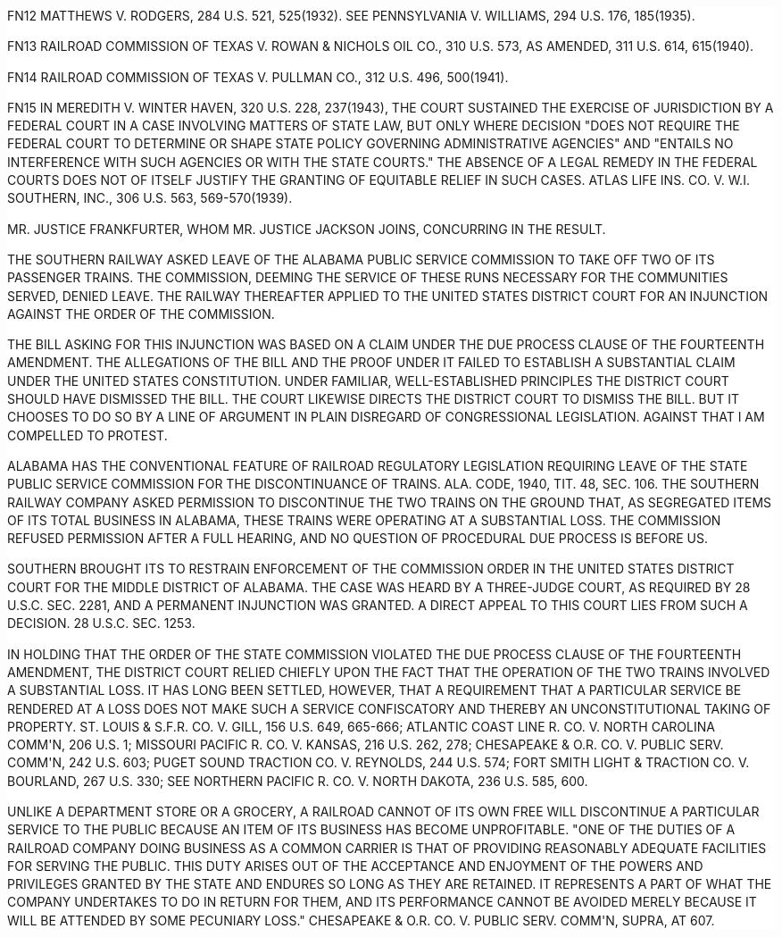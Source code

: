 FN12  MATTHEWS V. RODGERS, 284 U.S. 521, 525(1932).  SEE PENNSYLVANIA V. WILLIAMS, 294 U.S. 176, 185(1935).

FN13  RAILROAD COMMISSION OF TEXAS V. ROWAN & NICHOLS OIL CO., 310 U.S. 573, AS AMENDED, 311 U.S. 614, 615(1940).

FN14  RAILROAD COMMISSION OF TEXAS V. PULLMAN CO., 312 U.S. 496, 500(1941).

FN15  IN MEREDITH V. WINTER HAVEN, 320 U.S. 228, 237(1943), THE COURT SUSTAINED THE EXERCISE OF JURISDICTION BY A FEDERAL COURT IN A CASE INVOLVING MATTERS OF STATE LAW, BUT ONLY WHERE DECISION "DOES NOT REQUIRE THE FEDERAL COURT TO DETERMINE OR SHAPE STATE POLICY GOVERNING ADMINISTRATIVE AGENCIES" AND "ENTAILS NO INTERFERENCE WITH SUCH AGENCIES OR WITH THE STATE COURTS."  THE ABSENCE OF A LEGAL REMEDY IN THE FEDERAL COURTS DOES NOT OF ITSELF JUSTIFY THE GRANTING OF EQUITABLE RELIEF IN SUCH CASES.  ATLAS LIFE INS. CO. V. W.I. SOUTHERN, INC., 306 U.S. 563, 569-570(1939).

MR. JUSTICE FRANKFURTER, WHOM MR. JUSTICE JACKSON JOINS, CONCURRING IN THE RESULT.

THE SOUTHERN RAILWAY ASKED LEAVE OF THE ALABAMA PUBLIC SERVICE COMMISSION TO TAKE OFF TWO OF ITS PASSENGER TRAINS.  THE COMMISSION, DEEMING THE SERVICE OF THESE RUNS NECESSARY FOR THE COMMUNITIES SERVED, DENIED LEAVE.  THE RAILWAY THEREAFTER APPLIED TO THE UNITED STATES DISTRICT COURT FOR AN INJUNCTION AGAINST THE ORDER OF THE COMMISSION.

THE BILL ASKING FOR THIS INJUNCTION WAS BASED ON A CLAIM UNDER THE DUE PROCESS CLAUSE OF THE FOURTEENTH AMENDMENT.  THE ALLEGATIONS OF THE BILL AND THE PROOF UNDER IT FAILED TO ESTABLISH A SUBSTANTIAL CLAIM UNDER THE UNITED STATES CONSTITUTION.  UNDER FAMILIAR, WELL-ESTABLISHED PRINCIPLES THE DISTRICT COURT SHOULD HAVE DISMISSED THE BILL.  THE COURT LIKEWISE DIRECTS THE DISTRICT COURT TO DISMISS THE BILL.  BUT IT CHOOSES TO DO SO BY A LINE OF ARGUMENT IN PLAIN DISREGARD OF CONGRESSIONAL LEGISLATION.  AGAINST THAT I AM COMPELLED TO PROTEST.

ALABAMA HAS THE CONVENTIONAL FEATURE OF RAILROAD REGULATORY LEGISLATION REQUIRING LEAVE OF THE STATE PUBLIC SERVICE COMMISSION FOR THE DISCONTINUANCE OF TRAINS.  ALA. CODE, 1940, TIT. 48, SEC. 106.  THE SOUTHERN RAILWAY COMPANY ASKED PERMISSION TO DISCONTINUE THE TWO TRAINS ON THE GROUND THAT, AS SEGREGATED ITEMS OF ITS TOTAL BUSINESS IN ALABAMA, THESE TRAINS WERE OPERATING AT A SUBSTANTIAL LOSS.  THE COMMISSION REFUSED PERMISSION AFTER A FULL HEARING, AND NO QUESTION OF PROCEDURAL DUE PROCESS IS BEFORE US.

SOUTHERN BROUGHT ITS TO RESTRAIN ENFORCEMENT OF THE COMMISSION ORDER IN THE UNITED STATES DISTRICT COURT FOR THE MIDDLE DISTRICT OF ALABAMA.  THE CASE WAS HEARD BY A THREE-JUDGE COURT, AS REQUIRED BY 28 U.S.C. SEC. 2281, AND A PERMANENT INJUNCTION WAS GRANTED.  A DIRECT APPEAL TO THIS COURT LIES FROM SUCH A DECISION.  28 U.S.C. SEC. 1253.

IN HOLDING THAT THE ORDER OF THE STATE COMMISSION VIOLATED THE DUE PROCESS CLAUSE OF THE FOURTEENTH AMENDMENT, THE DISTRICT COURT RELIED CHIEFLY UPON THE FACT THAT THE OPERATION OF THE TWO TRAINS INVOLVED A SUBSTANTIAL LOSS.  IT HAS LONG BEEN SETTLED, HOWEVER, THAT A REQUIREMENT THAT A PARTICULAR SERVICE BE RENDERED AT A LOSS DOES NOT MAKE SUCH A SERVICE CONFISCATORY AND THEREBY AN UNCONSTITUTIONAL TAKING OF PROPERTY.  ST. LOUIS & S.F.R. CO. V. GILL, 156 U.S. 649, 665-666; ATLANTIC COAST LINE R. CO. V. NORTH CAROLINA COMM'N, 206 U.S. 1; MISSOURI PACIFIC R. CO. V. KANSAS, 216 U.S. 262, 278; CHESAPEAKE & O.R. CO. V. PUBLIC SERV. COMM'N, 242 U.S. 603; PUGET SOUND TRACTION CO. V. REYNOLDS, 244 U.S. 574; FORT SMITH LIGHT & TRACTION CO. V. BOURLAND, 267 U.S. 330; SEE NORTHERN PACIFIC R. CO. V. NORTH DAKOTA, 236 U.S. 585, 600.

UNLIKE A DEPARTMENT STORE OR A GROCERY, A RAILROAD CANNOT OF ITS OWN FREE WILL DISCONTINUE A PARTICULAR SERVICE TO THE PUBLIC BECAUSE AN ITEM OF ITS BUSINESS HAS BECOME UNPROFITABLE.  "ONE OF THE DUTIES OF A RAILROAD COMPANY DOING BUSINESS AS A COMMON CARRIER IS THAT OF PROVIDING REASONABLY ADEQUATE FACILITIES FOR SERVING THE PUBLIC.  THIS DUTY ARISES OUT OF THE ACCEPTANCE AND ENJOYMENT OF THE POWERS AND PRIVILEGES GRANTED BY THE STATE AND ENDURES SO LONG AS THEY ARE RETAINED.  IT REPRESENTS A PART OF WHAT THE COMPANY UNDERTAKES TO DO IN RETURN FOR THEM, AND ITS PERFORMANCE CANNOT BE AVOIDED MERELY BECAUSE IT WILL BE ATTENDED BY SOME PECUNIARY LOSS."  CHESAPEAKE & O.R. CO. V. PUBLIC SERV. COMM'N, SUPRA, AT 607.
